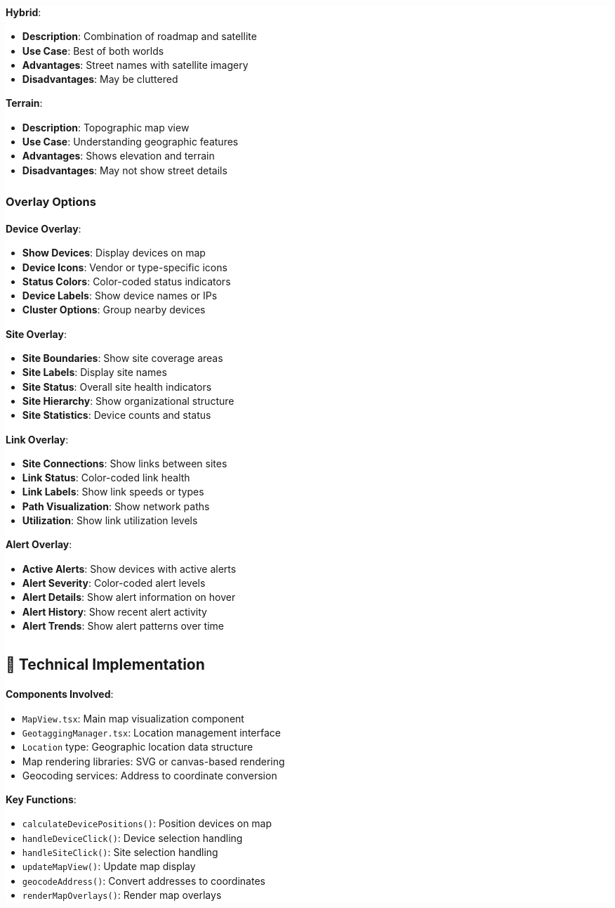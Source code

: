 **Hybrid**:
- **Description**: Combination of roadmap and satellite
- **Use Case**: Best of both worlds
- **Advantages**: Street names with satellite imagery
- **Disadvantages**: May be cluttered

**Terrain**:
- **Description**: Topographic map view
- **Use Case**: Understanding geographic features
- **Advantages**: Shows elevation and terrain
- **Disadvantages**: May not show street details

### Overlay Options
**Device Overlay**:
- **Show Devices**: Display devices on map
- **Device Icons**: Vendor or type-specific icons
- **Status Colors**: Color-coded status indicators
- **Device Labels**: Show device names or IPs
- **Cluster Options**: Group nearby devices

**Site Overlay**:
- **Site Boundaries**: Show site coverage areas
- **Site Labels**: Display site names
- **Site Status**: Overall site health indicators
- **Site Hierarchy**: Show organizational structure
- **Site Statistics**: Device counts and status

**Link Overlay**:
- **Site Connections**: Show links between sites
- **Link Status**: Color-coded link health
- **Link Labels**: Show link speeds or types
- **Path Visualization**: Show network paths
- **Utilization**: Show link utilization levels

**Alert Overlay**:
- **Active Alerts**: Show devices with active alerts
- **Alert Severity**: Color-coded alert levels
- **Alert Details**: Show alert information on hover
- **Alert History**: Show recent alert activity
- **Alert Trends**: Show alert patterns over time

## 🔧 Technical Implementation

**Components Involved**:
- `MapView.tsx`: Main map visualization component
- `GeotaggingManager.tsx`: Location management interface
- `Location` type: Geographic location data structure
- Map rendering libraries: SVG or canvas-based rendering
- Geocoding services: Address to coordinate conversion

**Key Functions**:
- `calculateDevicePositions()`: Position devices on map
- `handleDeviceClick()`: Device selection handling
- `handleSiteClick()`: Site selection handling
- `updateMapView()`: Update map display
- `geocodeAddress()`: Convert addresses to coordinates
- `renderMapOverlays()`: Render map overlays
